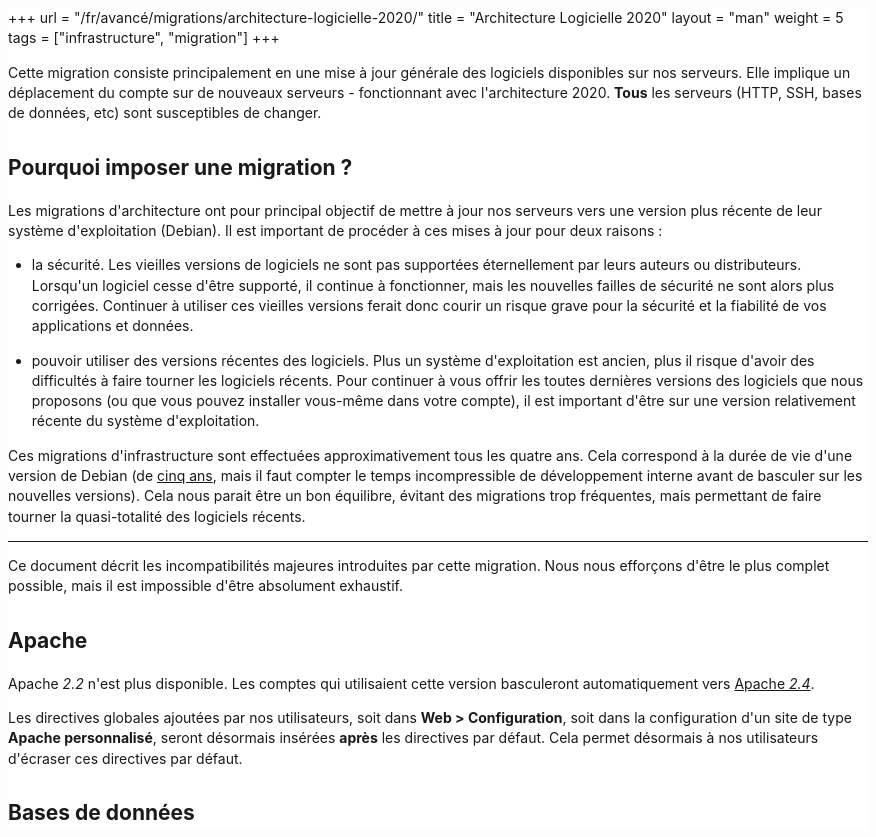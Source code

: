 +++
url = "/fr/avancé/migrations/architecture-logicielle-2020/"
title = "Architecture Logicielle 2020"
layout = "man"
weight = 5
tags = ["infrastructure", "migration"]
+++

Cette migration consiste principalement en une mise à jour générale des logiciels disponibles sur nos serveurs. Elle implique un déplacement du compte sur de nouveaux serveurs - fonctionnant avec l'architecture 2020. **Tous** les serveurs (HTTP, SSH, bases de données, etc) sont susceptibles de changer.

## Pourquoi imposer une migration ?

Les migrations d'architecture ont pour principal objectif de mettre à jour nos serveurs vers une version plus récente de leur système d'exploitation (Debian). Il est important de procéder à ces mises à jour pour deux raisons :

- la sécurité. Les vieilles versions de logiciels ne sont pas supportées éternellement par leurs auteurs ou distributeurs. Lorsqu'un logiciel cesse d'être supporté, il continue à fonctionner, mais les nouvelles failles de sécurité ne sont alors plus corrigées. Continuer à utiliser ces vieilles versions ferait donc courir un risque grave pour la sécurité et la fiabilité de vos applications et données.

- pouvoir utiliser des versions récentes des logiciels. Plus un système d'exploitation est ancien, plus il risque d'avoir des difficultés à faire tourner les logiciels récents. Pour continuer à vous offrir les toutes dernières versions des logiciels que nous proposons (ou que vous pouvez installer vous-même dans votre compte), il est important d'être sur une version relativement récente du système d'exploitation.

Ces migrations d'infrastructure sont effectuées approximativement tous les quatre ans. Cela correspond à la durée de vie d'une version de Debian (de [cinq ans](https://wiki.debian.org/LTS), mais il faut compter le temps incompressible de développement interne avant de basculer sur les nouvelles versions). Cela nous parait être un bon équilibre, évitant des migrations trop fréquentes, mais permettant de faire tourner la quasi-totalité des logiciels récents.

---

Ce document décrit les incompatibilités majeures introduites par cette migration. Nous nous efforçons d'être le plus complet possible, mais il est impossible d'être absolument exhaustif.

## Apache

Apache _2.2_ n'est plus disponible. Les comptes qui utilisaient cette version basculeront automatiquement vers [Apache _2.4_](https://httpd.apache.org/docs/2.4/fr/).

Les directives globales ajoutées par nos utilisateurs, soit dans **Web > Configuration**, soit dans la configuration d'un site de type **Apache personnalisé**, seront désormais insérées **après** les directives par défaut. Cela permet désormais à nos utilisateurs d'écraser ces directives par défaut.

## Bases de données
